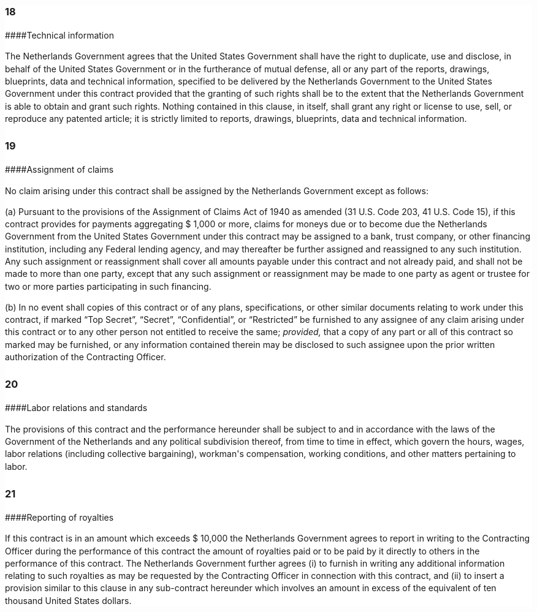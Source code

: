 ### 18  

####Technical information

The Netherlands Government agrees that the United States Government shall have the right to duplicate, use and disclose, in behalf of the United States Government or in the furtherance of mutual defense, all or any part of the reports, drawings, blueprints, data and technical information, specified to be delivered by the Netherlands Government to the United States Government under this contract provided that the granting of such rights shall be to the extent that the Netherlands Government is able to obtain and grant such rights. Nothing contained in this clause, in itself, shall grant any right or license to use, sell, or reproduce any patented article; it is strictly limited to reports, drawings, blueprints, data and technical information.  

### 19  

####Assignment of claims

No claim arising under this contract shall be assigned by the Netherlands Government except as follows: 

(a) Pursuant to the provisions of the Assignment of Claims Act of 1940 as amended (31 U.S. Code 203, 41 U.S. Code 15), if this contract provides for payments aggregating $ 1,000 or more, claims for moneys due or to become due the Netherlands Government from the United States Government under this contract may be assigned to a bank, trust company, or other financing institution, including any Federal lending agency, and may thereafter be further assigned and reassigned to any such institution. Any such assignment or reassignment shall cover all amounts payable under this contract and not already paid, and shall not be made to more than one party, except that any such assignment or reassignment may be made to one party as agent or trustee for two or more parties participating in such financing.  

(b) In no event shall copies of this contract or of any plans, specifications, or other similar documents relating to work under this contract, if marked “Top Secret”, “Secret”, “Confidential”, or “Restricted” be furnished to any assignee of any claim arising under this contract or to any other person not entitled to receive the same; *provided,* that a copy of any part or all of this contract so marked may be furnished, or any information contained therein may be disclosed to such assignee upon the prior written authorization of the Contracting Officer.    

### 20  

####Labor relations and standards

The provisions of this contract and the performance hereunder shall be subject to and in accordance with the laws of the Government of the Netherlands and any political subdivision thereof, from time to time in effect, which govern the hours, wages, labor relations (including collective bargaining), workman's compensation, working conditions, and other matters pertaining to labor.  

### 21  

####Reporting of royalties

If this contract is in an amount which exceeds $ 10,000 the Netherlands Government agrees to report in writing to the Contracting Officer during the performance of this contract the amount of royalties paid or to be paid by it directly to others in the performance of this contract. The Netherlands Government further agrees (i) to furnish in writing any additional information relating to such royalties as may be requested by the Contracting Officer in connection with this contract, and (ii) to insert a provision similar to this clause in any sub-contract hereunder which involves an amount in excess of the equivalent of ten thousand United States dollars.  
